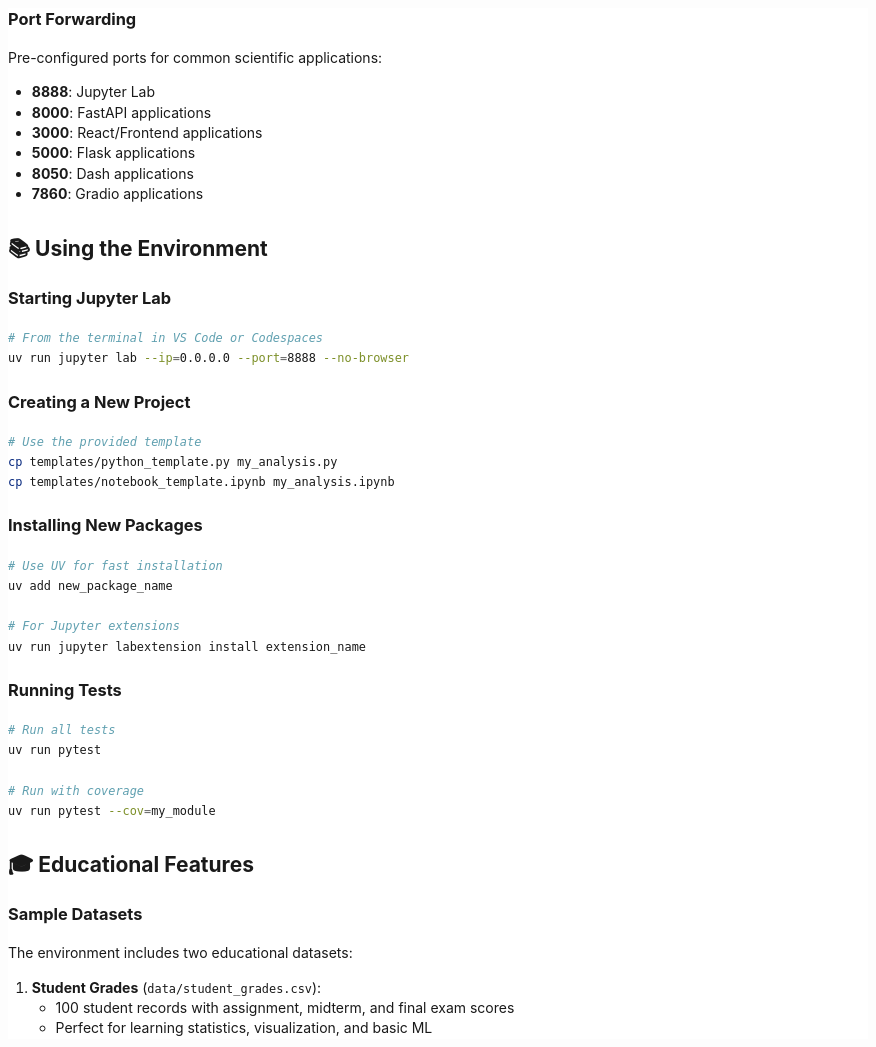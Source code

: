 ### Port Forwarding
Pre-configured ports for common scientific applications:
- **8888**: Jupyter Lab
- **8000**: FastAPI applications
- **3000**: React/Frontend applications
- **5000**: Flask applications
- **8050**: Dash applications
- **7860**: Gradio applications

## 📚 Using the Environment

### Starting Jupyter Lab
```bash
# From the terminal in VS Code or Codespaces
uv run jupyter lab --ip=0.0.0.0 --port=8888 --no-browser
```

### Creating a New Project
```bash
# Use the provided template
cp templates/python_template.py my_analysis.py
cp templates/notebook_template.ipynb my_analysis.ipynb
```

### Installing New Packages
```bash
# Use UV for fast installation
uv add new_package_name

# For Jupyter extensions
uv run jupyter labextension install extension_name
```

### Running Tests
```bash
# Run all tests
uv run pytest

# Run with coverage
uv run pytest --cov=my_module
```

## 🎓 Educational Features

### Sample Datasets
The environment includes two educational datasets:

1. **Student Grades** (`data/student_grades.csv`):
   - 100 student records with assignment, midterm, and final exam scores
   - Perfect for learning statistics, visualization, and basic ML
